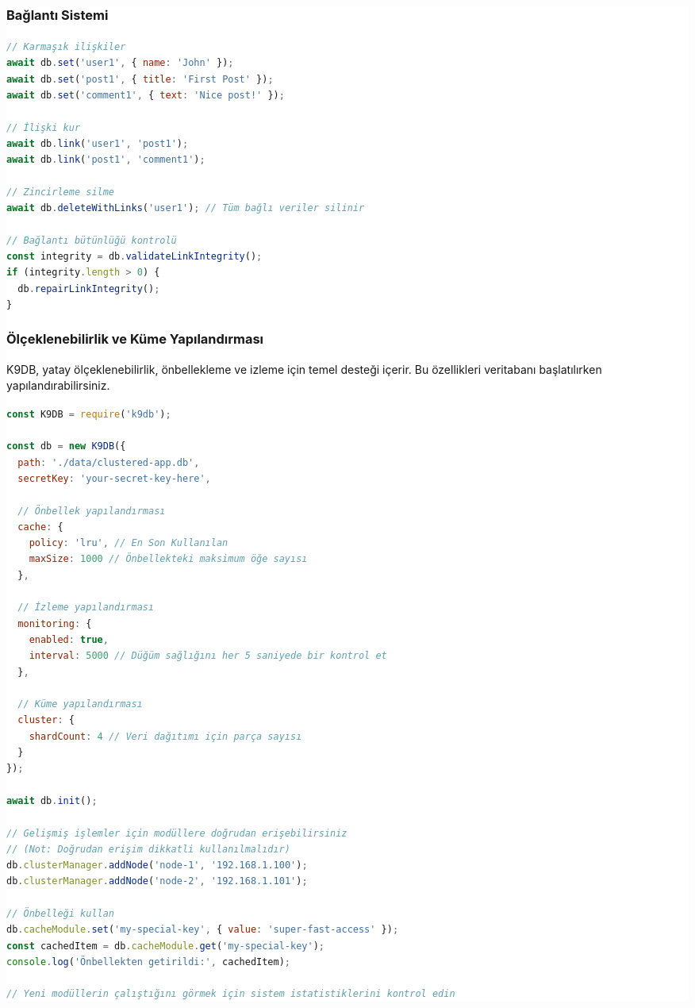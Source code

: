 ### Bağlantı Sistemi

```javascript
// Karmaşık ilişkiler
await db.set('user1', { name: 'John' });
await db.set('post1', { title: 'First Post' });
await db.set('comment1', { text: 'Nice post!' });

// İlişki kur
await db.link('user1', 'post1');
await db.link('post1', 'comment1');

// Zincirleme silme
await db.deleteWithLinks('user1'); // Tüm bağlı veriler silinir

// Bağlantı bütünlüğü kontrolü
const integrity = db.validateLinkIntegrity();
if (integrity.length > 0) {
  db.repairLinkIntegrity();
}
```

### Ölçeklenebilirlik ve Küme Yapılandırması

K9DB, yatay ölçeklenebilirlik, önbellekleme ve izleme için temel desteği içerir. Bu özellikleri veritabanı başlatılırken yapılandırabilirsiniz.

```javascript
const K9DB = require('k9db');

const db = new K9DB({
  path: './data/clustered-app.db',
  secretKey: 'your-secret-key-here',

  // Önbellek yapılandırması
  cache: {
    policy: 'lru', // En Son Kullanılan
    maxSize: 1000 // Önbellekteki maksimum öğe sayısı
  },

  // İzleme yapılandırması
  monitoring: {
    enabled: true,
    interval: 5000 // Düğüm sağlığını her 5 saniyede bir kontrol et
  },

  // Küme yapılandırması
  cluster: {
    shardCount: 4 // Veri dağıtımı için parça sayısı
  }
});

await db.init();

// Gelişmiş işlemler için modüllere doğrudan erişebilirsiniz
// (Not: Doğrudan erişim dikkatli kullanılmalıdır)
db.clusterManager.addNode('node-1', '192.168.1.100');
db.clusterManager.addNode('node-2', '192.168.1.101');

// Önbelleği kullan
db.cacheModule.set('my-special-key', { value: 'super-fast-access' });
const cachedItem = db.cacheModule.get('my-special-key');
console.log('Önbellekten getirildi:', cachedItem);

// Yeni modüllerin çalıştığını görmek için sistem istatistiklerini kontrol edin
```
